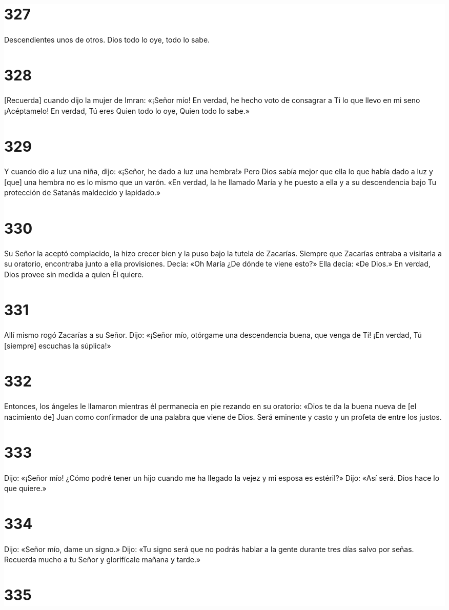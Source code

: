 # 327

Descendientes unos de otros. Dios todo lo oye, todo lo sabe.

# 328

\[Recuerda\] cuando dijo la mujer de Imran: «¡Señor mío! En verdad, he hecho voto de consagrar a Ti lo que llevo en mi seno ¡Acéptamelo! En verdad, Tú eres Quien todo lo oye, Quien todo lo sabe.»

# 329

Y cuando dio a luz una niña, dijo: «¡Señor, he dado a luz una hembra!» Pero Dios sabía mejor que ella lo que había dado a luz y \[que\] una hembra no es lo mismo que un varón. «En verdad, la he llamado María y he puesto a ella y a su descendencia bajo Tu protección de Satanás maldecido y lapidado.»

# 330

Su Señor la aceptó complacido, la hizo crecer bien y la puso bajo la tutela de Zacarías. Siempre que Zacarías entraba a visitarla a su oratorio, encontraba junto a ella provisiones. Decía: «Oh María ¿De dónde te viene esto?» Ella decía: «De Dios.» En verdad, Dios provee sin medida a quien Él quiere.

# 331

Allí mismo rogó Zacarías a su Señor. Dijo: «¡Señor mío, otórgame una descendencia buena, que venga de Ti! ¡En verdad, Tú \[siempre\] escuchas la súplica!»

# 332

Entonces, los ángeles le llamaron mientras él permanecía en pie rezando en su oratorio: «Dios te da la buena nueva de \[el nacimiento de\] Juan como confirmador de una palabra que viene de Dios. Será eminente y casto y un profeta de entre los justos.

# 333

Dijo: «¡Señor mío! ¿Cómo podré tener un hijo cuando me ha llegado la vejez y mi esposa es estéril?» Dijo: «Así será. Dios hace lo que quiere.»

# 334

Dijo: «Señor mío, dame un signo.» Dijo: «Tu signo será que no podrás hablar a la gente durante tres días salvo por señas. Recuerda mucho a tu Señor y glorifícale mañana y tarde.»

# 335
